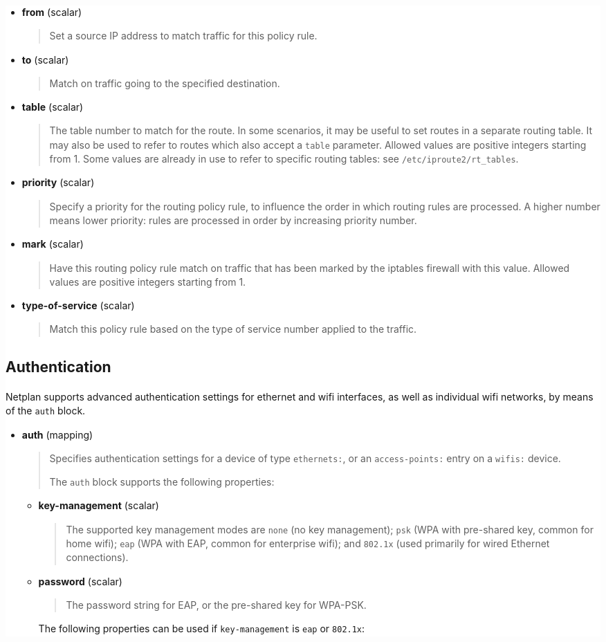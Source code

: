   - **from** (scalar)

    > Set a source IP address to match traffic for this policy rule.

  - **to** (scalar)

    > Match on traffic going to the specified destination.

  - **table** (scalar)

    > The table number to match for the route. In some scenarios, it may be
    > useful to set routes in a separate routing table. It may also be used
    > to refer to routes which also accept a `table` parameter.
    > Allowed values are positive integers starting from 1.
    > Some values are already in use to refer to specific routing tables:
    > see `/etc/iproute2/rt_tables`.

  - **priority** (scalar)

    > Specify a priority for the routing policy rule, to influence the order
    > in which routing rules are processed. A higher number means lower
    > priority: rules are processed in order by increasing priority number.

  - **mark** (scalar)

    > Have this routing policy rule match on traffic that has been marked
    > by the iptables firewall with this value. Allowed values are positive
    > integers starting from 1.

  - **type-of-service** (scalar)

    > Match this policy rule based on the type of service number applied to
    > the traffic.

## Authentication
Netplan supports advanced authentication settings for ethernet and wifi
interfaces, as well as individual wifi networks, by means of the `auth` block.

- **auth** (mapping)

  > Specifies authentication settings for a device of type `ethernets:`, or
  > an `access-points:` entry on a `wifis:` device.
  >
  > The `auth` block supports the following properties:

  - **key-management** (scalar)

    > The supported key management modes are `none` (no key management);
    > `psk` (WPA with pre-shared key, common for home wifi); `eap` (WPA
    > with EAP, common for enterprise wifi); and `802.1x` (used primarily
    > for wired Ethernet connections).

  - **password** (scalar)

    > The password string for EAP, or the pre-shared key for WPA-PSK.

    The following properties can be used if `key-management` is `eap`
    or `802.1x`:
